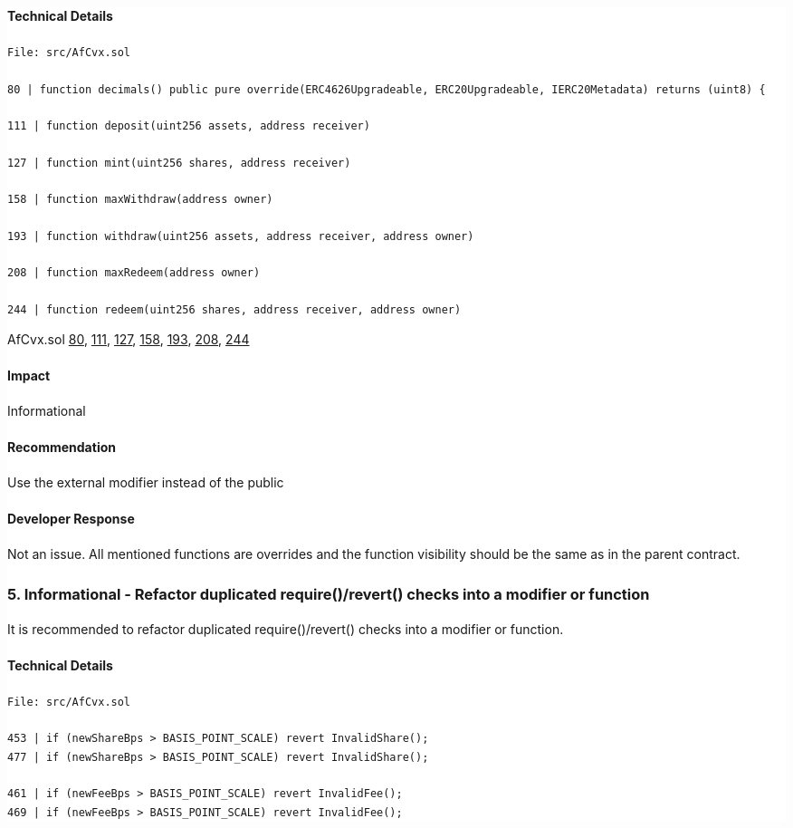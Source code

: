 #### Technical Details


```solidity
File: src/AfCvx.sol

80 | function decimals() public pure override(ERC4626Upgradeable, ERC20Upgradeable, IERC20Metadata) returns (uint8) {

111 | function deposit(uint256 assets, address receiver)

127 | function mint(uint256 shares, address receiver)

158 | function maxWithdraw(address owner)

193 | function withdraw(uint256 assets, address receiver, address owner)

208 | function maxRedeem(address owner)

244 | function redeem(uint256 shares, address receiver, address owner)
```

AfCvx.sol [80](https://github.com/asymmetryfinance/afCVX/blob/57cb6d5162a526bce6b34209a13c0bcfd36f86cb/src/AfCvx.sol#L80), [111](https://github.com/asymmetryfinance/afCVX/blob/57cb6d5162a526bce6b34209a13c0bcfd36f86cb/src/AfCvx.sol#L111), [127](https://github.com/asymmetryfinance/afCVX/blob/57cb6d5162a526bce6b34209a13c0bcfd36f86cb/src/AfCvx.sol#L127), [158](https://github.com/asymmetryfinance/afCVX/blob/57cb6d5162a526bce6b34209a13c0bcfd36f86cb/src/AfCvx.sol#L158), [193](https://github.com/asymmetryfinance/afCVX/blob/57cb6d5162a526bce6b34209a13c0bcfd36f86cb/src/AfCvx.sol#L193), [208](https://github.com/asymmetryfinance/afCVX/blob/57cb6d5162a526bce6b34209a13c0bcfd36f86cb/src/AfCvx.sol#L208), [244](https://github.com/asymmetryfinance/afCVX/blob/57cb6d5162a526bce6b34209a13c0bcfd36f86cb/src/AfCvx.sol#L244)


#### Impact

Informational

#### Recommendation

Use the external modifier instead of the public

#### Developer Response

Not an issue. All mentioned functions are overrides and the function visibility should be the same as in the parent contract.


### 5. Informational - Refactor duplicated require()/revert() checks into a modifier or function

It is recommended to refactor duplicated require()/revert() checks into a modifier or function.

#### Technical Details

```solidity
File: src/AfCvx.sol

453 | if (newShareBps > BASIS_POINT_SCALE) revert InvalidShare();
477 | if (newShareBps > BASIS_POINT_SCALE) revert InvalidShare();

461 | if (newFeeBps > BASIS_POINT_SCALE) revert InvalidFee();
469 | if (newFeeBps > BASIS_POINT_SCALE) revert InvalidFee();
```
